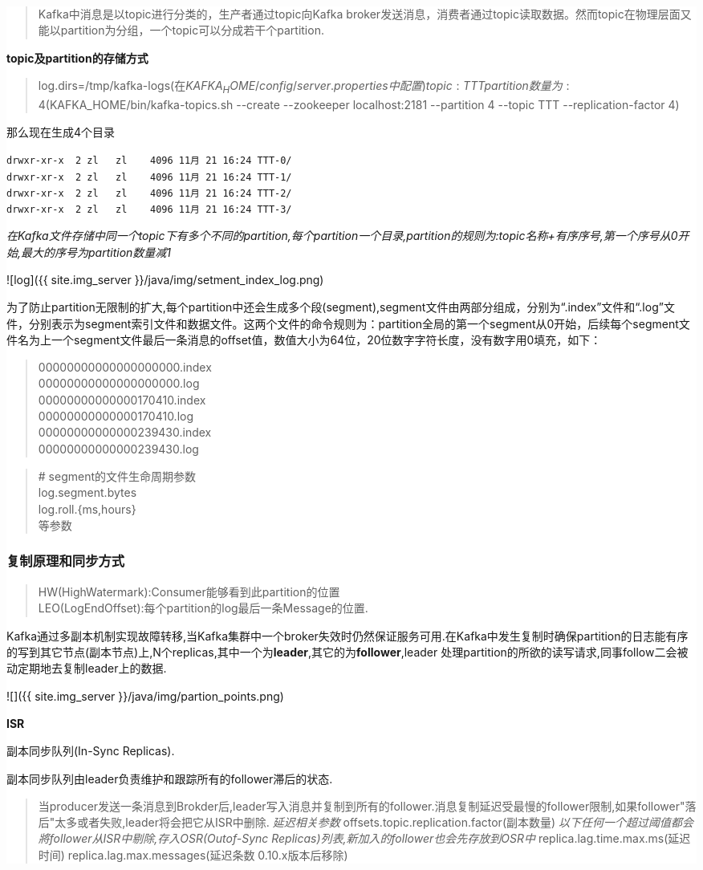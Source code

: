 > Kafka中消息是以topic进行分类的，生产者通过topic向Kafka broker发送消息，消费者通过topic读取数据。然而topic在物理层面又能以partition为分组，一个topic可以分成若干个partition.

**topic及partition的存储方式**

> log.dirs=/tmp/kafka-logs(在$KAFKA_HOME/config/server.properties中配置)  
> topic: TTT  
> partition数量为:4($KAFKA_HOME/bin/kafka-topics.sh --create --zookeeper localhost:2181 --partition 4 --topic TTT --replication-factor 4)

那么现在生成4个目录

```shell
drwxr-xr-x  2 zl   zl    4096 11月 21 16:24 TTT-0/
drwxr-xr-x  2 zl   zl    4096 11月 21 16:24 TTT-1/
drwxr-xr-x  2 zl   zl    4096 11月 21 16:24 TTT-2/
drwxr-xr-x  2 zl   zl    4096 11月 21 16:24 TTT-3/
```
*在Kafka文件存储中同一个topic下有多个不同的partition,每个partition一个目录,partition的规则为:topic名称+有序序号,第一个序号从0开始,最大的序号为partition数量减1*


![log]({{ site.img_server }}/java/img/setment_index_log.png)

为了防止partition无限制的扩大,每个partition中还会生成多个段(segment),segment文件由两部分组成，分别为“.index”文件和“.log”文件，分别表示为segment索引文件和数据文件。这两个文件的命令规则为：partition全局的第一个segment从0开始，后续每个segment文件名为上一个segment文件最后一条消息的offset值，数值大小为64位，20位数字字符长度，没有数字用0填充，如下：

> 00000000000000000000.index    
> 00000000000000000000.log    
> 00000000000000170410.index    
> 00000000000000170410.log    
> 00000000000000239430.index    
> 00000000000000239430.log    

> \# segment的文件生命周期参数  
> log.segment.bytes     
> log.roll.{ms,hours}   
> 等参数    

### 复制原理和同步方式

> HW(HighWatermark):Consumer能够看到此partition的位置   
> LEO(LogEndOffset):每个partition的log最后一条Message的位置.    

Kafka通过多副本机制实现故障转移,当Kafka集群中一个broker失效时仍然保证服务可用.在Kafka中发生复制时确保partition的日志能有序的写到其它节点(副本节点)上,N个replicas,其中一个为**leader**,其它的为**follower**,leader 处理partition的所欲的读写请求,同事follow二会被动定期地去复制leader上的数据.

![]({{ site.img_server }}/java/img/partion_points.png)

**ISR**

副本同步队列(In-Sync Replicas).

副本同步队列由leader负责维护和跟踪所有的follower滞后的状态.

> 当producer发送一条消息到Brokder后,leader写入消息并复制到所有的follower.消息复制延迟受最慢的follower限制,如果follower"落后"太多或者失败,leader将会把它从ISR中删除.
> *延迟相关参数*
> offsets.topic.replication.factor(副本数量)
> *以下任何一个超过阈值都会將follower从ISR中剔除,存入OSR(Outof-Sync Replicas)列表,新加入的follower也会先存放到OSR中*
> replica.lag.time.max.ms(延迟时间)
> replica.lag.max.messages(延迟条数 0.10.x版本后移除)
